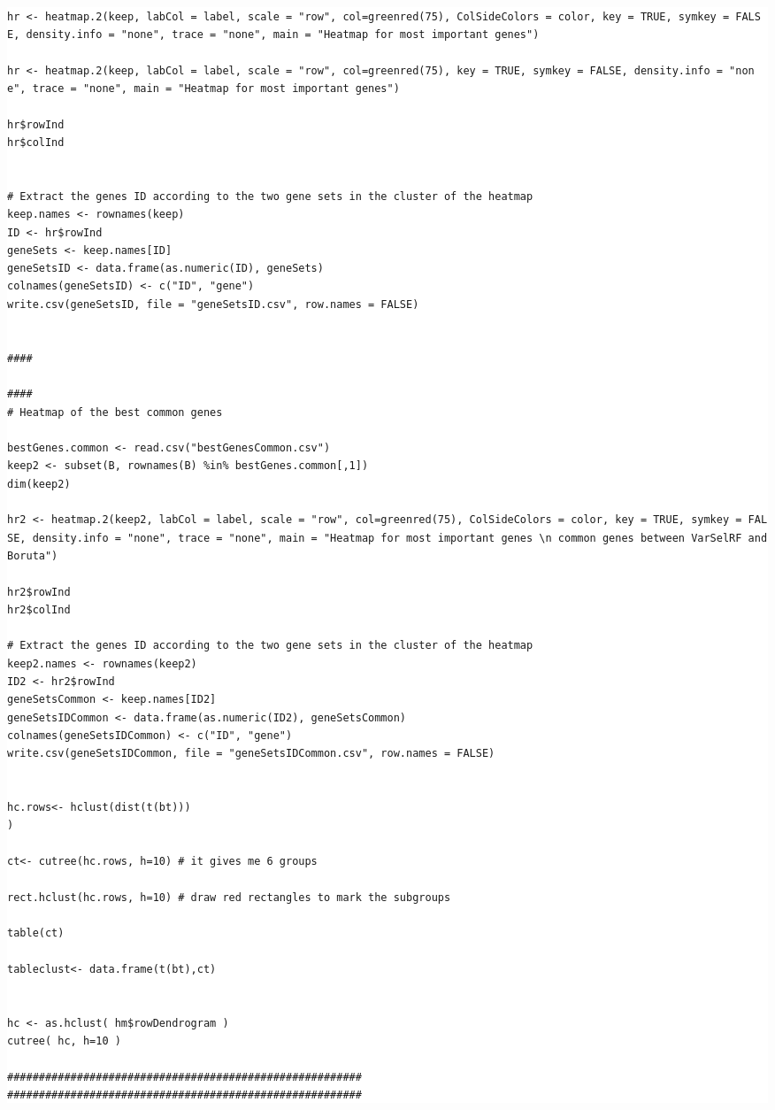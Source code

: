 ```{r step 9 Heatmap of best genes, warning=FALSE, message=FALSE}
hr <- heatmap.2(keep, labCol = label, scale = "row", col=greenred(75), ColSideColors = color, key = TRUE, symkey = FALSE, density.info = "none", trace = "none", main = "Heatmap for most important genes")

hr <- heatmap.2(keep, labCol = label, scale = "row", col=greenred(75), key = TRUE, symkey = FALSE, density.info = "none", trace = "none", main = "Heatmap for most important genes")

hr$rowInd
hr$colInd


# Extract the genes ID according to the two gene sets in the cluster of the heatmap
keep.names <- rownames(keep)
ID <- hr$rowInd
geneSets <- keep.names[ID]
geneSetsID <- data.frame(as.numeric(ID), geneSets)
colnames(geneSetsID) <- c("ID", "gene")
write.csv(geneSetsID, file = "geneSetsID.csv", row.names = FALSE)


####

####
# Heatmap of the best common genes

bestGenes.common <- read.csv("bestGenesCommon.csv")
keep2 <- subset(B, rownames(B) %in% bestGenes.common[,1])
dim(keep2)

hr2 <- heatmap.2(keep2, labCol = label, scale = "row", col=greenred(75), ColSideColors = color, key = TRUE, symkey = FALSE, density.info = "none", trace = "none", main = "Heatmap for most important genes \n common genes between VarSelRF and Boruta")

hr2$rowInd
hr2$colInd

# Extract the genes ID according to the two gene sets in the cluster of the heatmap
keep2.names <- rownames(keep2)
ID2 <- hr2$rowInd
geneSetsCommon <- keep.names[ID2]
geneSetsIDCommon <- data.frame(as.numeric(ID2), geneSetsCommon)
colnames(geneSetsIDCommon) <- c("ID", "gene")
write.csv(geneSetsIDCommon, file = "geneSetsIDCommon.csv", row.names = FALSE)


hc.rows<- hclust(dist(t(bt)))
)

ct<- cutree(hc.rows, h=10) # it gives me 6 groups

rect.hclust(hc.rows, h=10) # draw red rectangles to mark the subgroups

table(ct)

tableclust<- data.frame(t(bt),ct)


hc <- as.hclust( hm$rowDendrogram )
cutree( hc, h=10 )

########################################################
########################################################
```